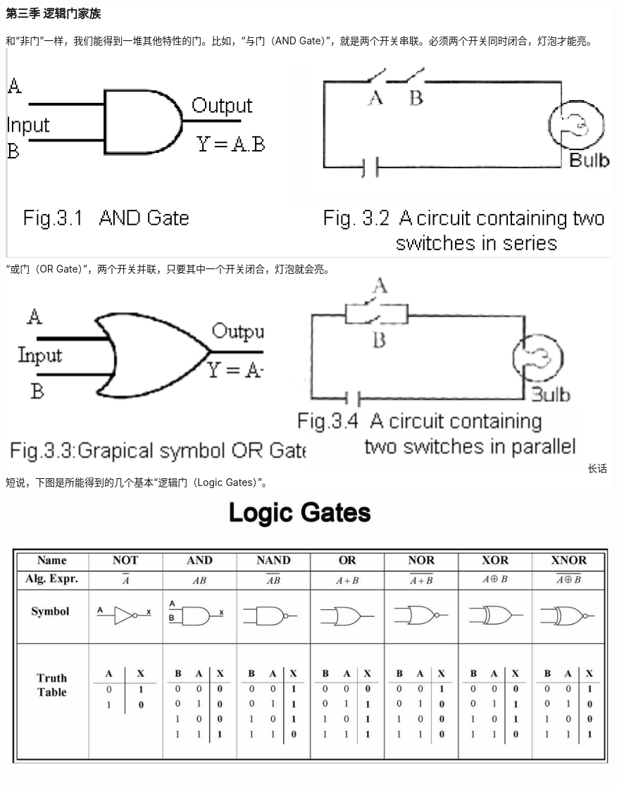 ### 第三季 逻辑门家族
和“非门”一样，我们能得到一堆其他特性的门。比如，“与门（AND Gate）”，就是两个开关串联。必须两个开关同时闭合，灯泡才能亮。
![andGate](/images/tij4-18/andGate.png)
“或门（OR Gate）”，两个开关并联，只要其中一个开关闭合，灯泡就会亮。
![orGate](/images/tij4-18/orGate.png)
长话短说，下图是所能得到的几个基本“逻辑门（Logic Gates）”。
![logicGates](/images/tij4-18/logicGates.jpg)

